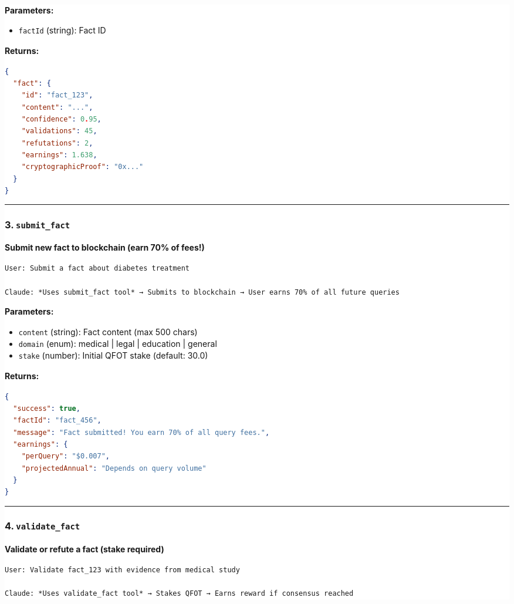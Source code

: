 **Parameters:**
- `factId` (string): Fact ID

**Returns:**
```json
{
  "fact": {
    "id": "fact_123",
    "content": "...",
    "confidence": 0.95,
    "validations": 45,
    "refutations": 2,
    "earnings": 1.638,
    "cryptographicProof": "0x..."
  }
}
```

---

### 3. `submit_fact`
**Submit new fact to blockchain (earn 70% of fees!)**

```
User: Submit a fact about diabetes treatment

Claude: *Uses submit_fact tool* → Submits to blockchain → User earns 70% of all future queries
```

**Parameters:**
- `content` (string): Fact content (max 500 chars)
- `domain` (enum): medical | legal | education | general
- `stake` (number): Initial QFOT stake (default: 30.0)

**Returns:**
```json
{
  "success": true,
  "factId": "fact_456",
  "message": "Fact submitted! You earn 70% of all query fees.",
  "earnings": {
    "perQuery": "$0.007",
    "projectedAnnual": "Depends on query volume"
  }
}
```

---

### 4. `validate_fact`
**Validate or refute a fact (stake required)**

```
User: Validate fact_123 with evidence from medical study

Claude: *Uses validate_fact tool* → Stakes QFOT → Earns reward if consensus reached
```
